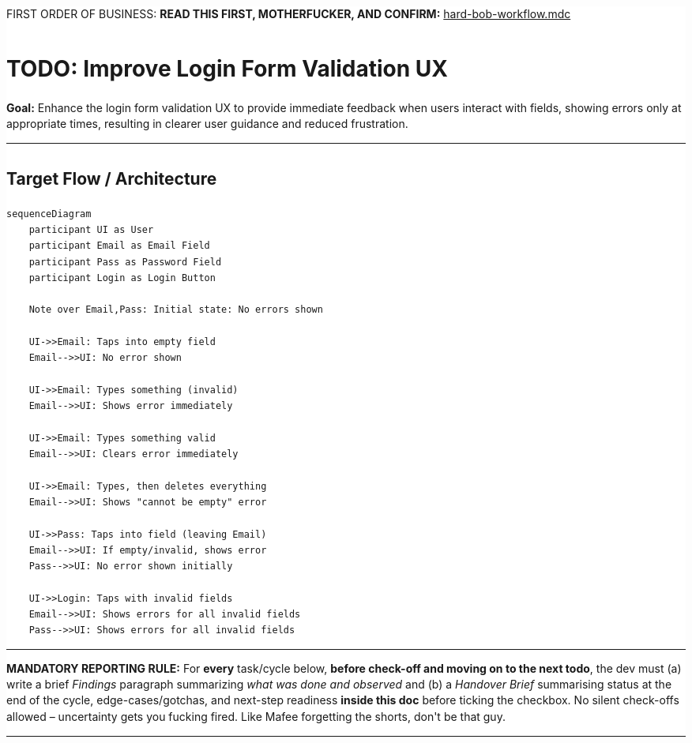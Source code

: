 FIRST ORDER OF BUSINESS:
**READ THIS FIRST, MOTHERFUCKER, AND CONFIRM:** [hard-bob-workflow.mdc](../../../.cursor/rules/hard-bob-workflow.mdc)

# TODO: Improve Login Form Validation UX

**Goal:** Enhance the login form validation UX to provide immediate feedback when users interact with fields, showing errors only at appropriate times, resulting in clearer user guidance and reduced frustration.

---

## Target Flow / Architecture

```mermaid
sequenceDiagram
    participant UI as User
    participant Email as Email Field
    participant Pass as Password Field
    participant Login as Login Button

    Note over Email,Pass: Initial state: No errors shown

    UI->>Email: Taps into empty field
    Email-->>UI: No error shown

    UI->>Email: Types something (invalid)
    Email-->>UI: Shows error immediately

    UI->>Email: Types something valid
    Email-->>UI: Clears error immediately

    UI->>Email: Types, then deletes everything
    Email-->>UI: Shows "cannot be empty" error

    UI->>Pass: Taps into field (leaving Email)
    Email-->>UI: If empty/invalid, shows error
    Pass-->>UI: No error shown initially

    UI->>Login: Taps with invalid fields
    Email-->>UI: Shows errors for all invalid fields
    Pass-->>UI: Shows errors for all invalid fields
```

---

**MANDATORY REPORTING RULE:** For **every** task/cycle below, **before check-off and moving on to the next todo**, the dev must (a) write a brief *Findings* paragraph summarizing *what was done and observed* and (b) a *Handover Brief* summarising status at the end of the cycle, edge-cases/gotchas, and next-step readiness **inside this doc** before ticking the checkbox. No silent check-offs allowed – uncertainty gets you fucking fired. Like Mafee forgetting the shorts, don't be that guy.

---